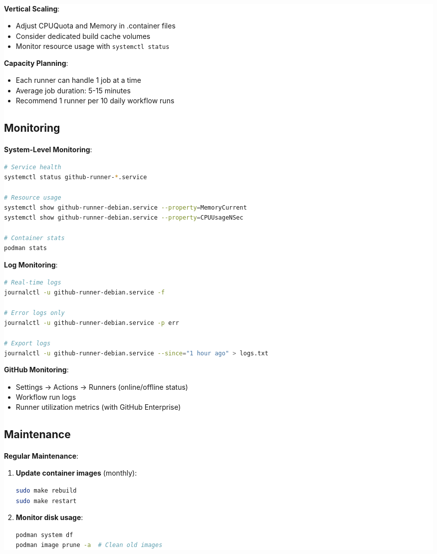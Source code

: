 **Vertical Scaling**:
- Adjust CPUQuota and Memory in .container files
- Consider dedicated build cache volumes
- Monitor resource usage with `systemctl status`

**Capacity Planning**:
- Each runner can handle 1 job at a time
- Average job duration: 5-15 minutes
- Recommend 1 runner per 10 daily workflow runs

## Monitoring

**System-Level Monitoring**:
```bash
# Service health
systemctl status github-runner-*.service

# Resource usage
systemctl show github-runner-debian.service --property=MemoryCurrent
systemctl show github-runner-debian.service --property=CPUUsageNSec

# Container stats
podman stats
```

**Log Monitoring**:
```bash
# Real-time logs
journalctl -u github-runner-debian.service -f

# Error logs only
journalctl -u github-runner-debian.service -p err

# Export logs
journalctl -u github-runner-debian.service --since="1 hour ago" > logs.txt
```

**GitHub Monitoring**:
- Settings → Actions → Runners (online/offline status)
- Workflow run logs
- Runner utilization metrics (with GitHub Enterprise)

## Maintenance

**Regular Maintenance**:
1. **Update container images** (monthly):
   ```bash
   sudo make rebuild
   sudo make restart
   ```

2. **Monitor disk usage**:
   ```bash
   podman system df
   podman image prune -a  # Clean old images
   ```
